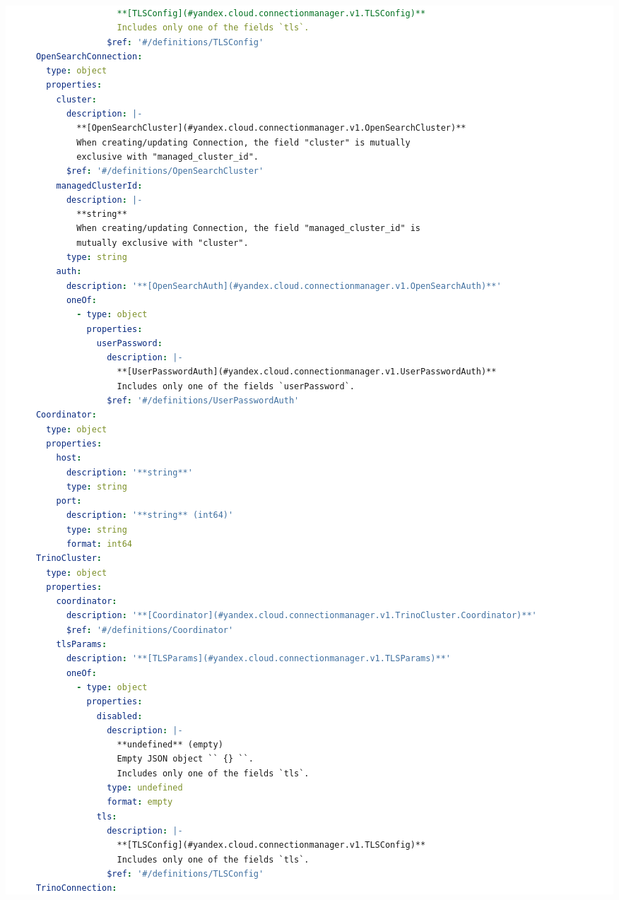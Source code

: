```yaml
                      **[TLSConfig](#yandex.cloud.connectionmanager.v1.TLSConfig)**
                      Includes only one of the fields `tls`.
                    $ref: '#/definitions/TLSConfig'
      OpenSearchConnection:
        type: object
        properties:
          cluster:
            description: |-
              **[OpenSearchCluster](#yandex.cloud.connectionmanager.v1.OpenSearchCluster)**
              When creating/updating Connection, the field "cluster" is mutually
              exclusive with "managed_cluster_id".
            $ref: '#/definitions/OpenSearchCluster'
          managedClusterId:
            description: |-
              **string**
              When creating/updating Connection, the field "managed_cluster_id" is
              mutually exclusive with "cluster".
            type: string
          auth:
            description: '**[OpenSearchAuth](#yandex.cloud.connectionmanager.v1.OpenSearchAuth)**'
            oneOf:
              - type: object
                properties:
                  userPassword:
                    description: |-
                      **[UserPasswordAuth](#yandex.cloud.connectionmanager.v1.UserPasswordAuth)**
                      Includes only one of the fields `userPassword`.
                    $ref: '#/definitions/UserPasswordAuth'
      Coordinator:
        type: object
        properties:
          host:
            description: '**string**'
            type: string
          port:
            description: '**string** (int64)'
            type: string
            format: int64
      TrinoCluster:
        type: object
        properties:
          coordinator:
            description: '**[Coordinator](#yandex.cloud.connectionmanager.v1.TrinoCluster.Coordinator)**'
            $ref: '#/definitions/Coordinator'
          tlsParams:
            description: '**[TLSParams](#yandex.cloud.connectionmanager.v1.TLSParams)**'
            oneOf:
              - type: object
                properties:
                  disabled:
                    description: |-
                      **undefined** (empty)
                      Empty JSON object `` {} ``.
                      Includes only one of the fields `tls`.
                    type: undefined
                    format: empty
                  tls:
                    description: |-
                      **[TLSConfig](#yandex.cloud.connectionmanager.v1.TLSConfig)**
                      Includes only one of the fields `tls`.
                    $ref: '#/definitions/TLSConfig'
      TrinoConnection:
```